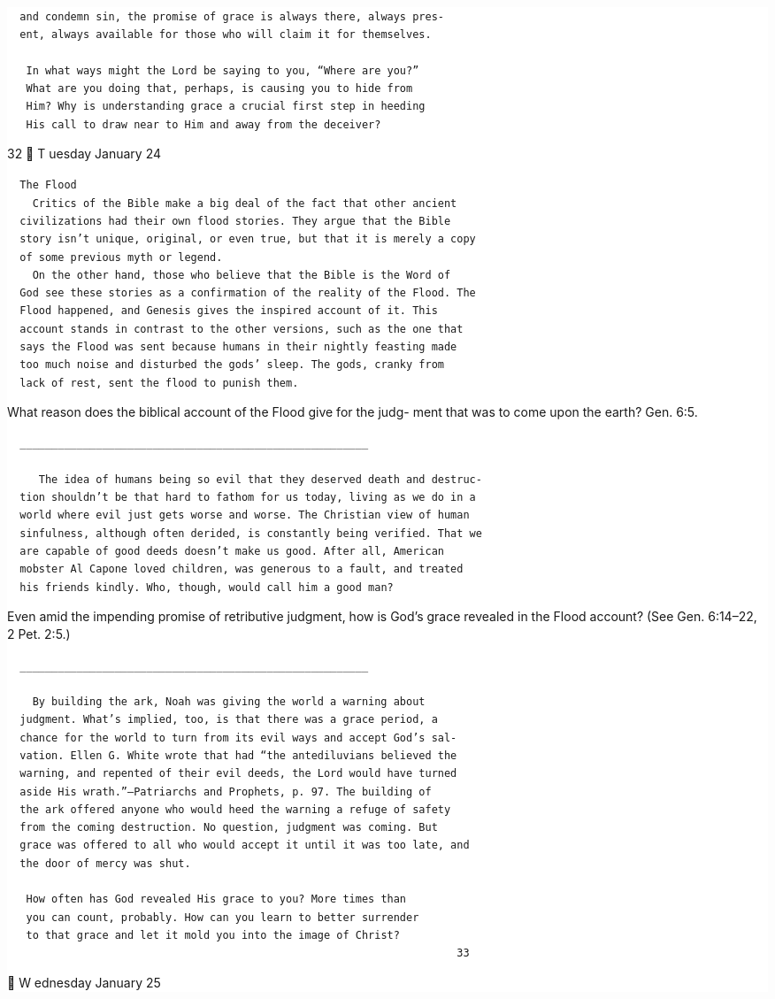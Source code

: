       and condemn sin, the promise of grace is always there, always pres-
      ent, always available for those who will claim it for themselves.

       In what ways might the Lord be saying to you, “Where are you?”
       What are you doing that, perhaps, is causing you to hide from
       Him? Why is understanding grace a crucial first step in heeding
       His call to draw near to Him and away from the deceiver?
32
                 T uesday January 24

      The Flood
        Critics of the Bible make a big deal of the fact that other ancient
      civilizations had their own flood stories. They argue that the Bible
      story isn’t unique, original, or even true, but that it is merely a copy
      of some previous myth or legend.
        On the other hand, those who believe that the Bible is the Word of
      God see these stories as a confirmation of the reality of the Flood. The
      Flood happened, and Genesis gives the inspired account of it. This
      account stands in contrast to the other versions, such as the one that
      says the Flood was sent because humans in their nightly feasting made
      too much noise and disturbed the gods’ sleep. The gods, cranky from
      lack of rest, sent the flood to punish them.

What reason does the biblical account of the Flood give for the judg-
      ment that was to come upon the earth? Gen. 6:5.
        								
      _______________________________________________________

         The idea of humans being so evil that they deserved death and destruc-
      tion shouldn’t be that hard to fathom for us today, living as we do in a
      world where evil just gets worse and worse. The Christian view of human
      sinfulness, although often derided, is constantly being verified. That we
      are capable of good deeds doesn’t make us good. After all, American
      mobster Al Capone loved children, was generous to a fault, and treated
      his friends kindly. Who, though, would call him a good man?

Even amid the impending promise of retributive judgment, how is God’s
      grace revealed in the Flood account? (See Gen. 6:14–22, 2 Pet. 2:5.)

      _______________________________________________________

        By building the ark, Noah was giving the world a warning about
      judgment. What’s implied, too, is that there was a grace period, a
      chance for the world to turn from its evil ways and accept God’s sal-
      vation. Ellen G. White wrote that had “the antediluvians believed the
      warning, and repented of their evil deeds, the Lord would have turned
      aside His wrath.”—Patriarchs and Prophets, p. 97. The building of
      the ark offered anyone who would heed the warning a refuge of safety
      from the coming destruction. No question, judgment was coming. But
      grace was offered to all who would accept it until it was too late, and
      the door of mercy was shut.

       How often has God revealed His grace to you? More times than
       you can count, probably. How can you learn to better surrender
       to that grace and let it mold you into the image of Christ?
                                                                           33
         W ednesday January 25

